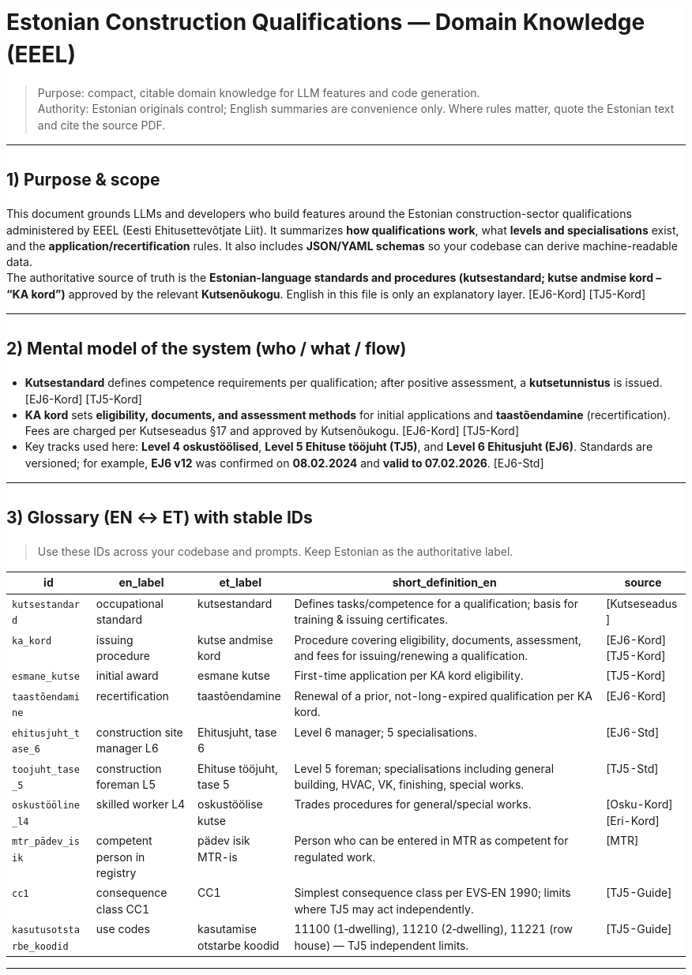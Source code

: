 # Estonian Construction Qualifications — Domain Knowledge (EEEL)

> Purpose: compact, citable domain knowledge for LLM features and code generation.  
> Authority: Estonian originals control; English summaries are convenience only. Where rules matter, quote the Estonian text and cite the source PDF.  

---

## 1) Purpose & scope
This document grounds LLMs and developers who build features around the Estonian construction-sector qualifications administered by EEEL (Eesti Ehitusettevõtjate Liit). It summarizes **how qualifications work**, what **levels and specialisations** exist, and the **application/recertification** rules. It also includes **JSON/YAML schemas** so your codebase can derive machine-readable data.  
The authoritative source of truth is the **Estonian-language standards and procedures (kutsestandard; kutse andmise kord – “KA kord”)** approved by the relevant **Kutsenõukogu**. English in this file is only an explanatory layer. [EJ6-Kord] [TJ5-Kord]

---

## 2) Mental model of the system (who / what / flow)
- **Kutsestandard** defines competence requirements per qualification; after positive assessment, a **kutsetunnistus** is issued. [EJ6-Kord] [TJ5-Kord]  
- **KA kord** sets **eligibility, documents, and assessment methods** for initial applications and **taastõendamine** (recertification). Fees are charged per Kutseseadus §17 and approved by Kutsenõukogu. [EJ6-Kord] [TJ5-Kord]  
- Key tracks used here: **Level 4 oskustöölised**, **Level 5 Ehituse tööjuht (TJ5)**, and **Level 6 Ehitusjuht (EJ6)**. Standards are versioned; for example, **EJ6 v12** was confirmed on **08.02.2024** and **valid to 07.02.2026**. [EJ6-Std]

---

## 3) Glossary (EN ↔ ET) with stable IDs
> Use these IDs across your codebase and prompts. Keep Estonian as the authoritative label.

| id | en_label | et_label | short_definition_en | source |
|---|---|---|---|---|
| `kutsestandard` | occupational standard | kutsestandard | Defines tasks/competence for a qualification; basis for training & issuing certificates. | [Kutseseadus] |
| `ka_kord` | issuing procedure | kutse andmise kord | Procedure covering eligibility, documents, assessment, and fees for issuing/renewing a qualification. | [EJ6-Kord] [TJ5-Kord] |
| `esmane_kutse` | initial award | esmane kutse | First-time application per KA kord eligibility. | [TJ5-Kord] |
| `taastõendamine` | recertification | taastõendamine | Renewal of a prior, not-long-expired qualification per KA kord. | [EJ6-Kord] |
| `ehitusjuht_tase_6` | construction site manager L6 | Ehitusjuht, tase 6 | Level 6 manager; 5 specialisations. | [EJ6-Std] |
| `toojuht_tase_5` | construction foreman L5 | Ehituse tööjuht, tase 5 | Level 5 foreman; specialisations including general building, HVAC, VK, finishing, special works. | [TJ5-Std] |
| `oskustööline_l4` | skilled worker L4 | oskustöölise kutse | Trades procedures for general/special works. | [Osku-Kord] [Eri-Kord] |
| `mtr_pädev_isik` | competent person in registry | pädev isik MTR-is | Person who can be entered in MTR as competent for regulated work. | [MTR] |
| `cc1` | consequence class CC1 | CC1 | Simplest consequence class per EVS‑EN 1990; limits where TJ5 may act independently. | [TJ5-Guide] |
| `kasutusotstarbe_koodid` | use codes | kasutamise otstarbe koodid | 11100 (1‑dwelling), 11210 (2‑dwelling), 11221 (row house) — TJ5 independent limits. | [TJ5-Guide] |

---